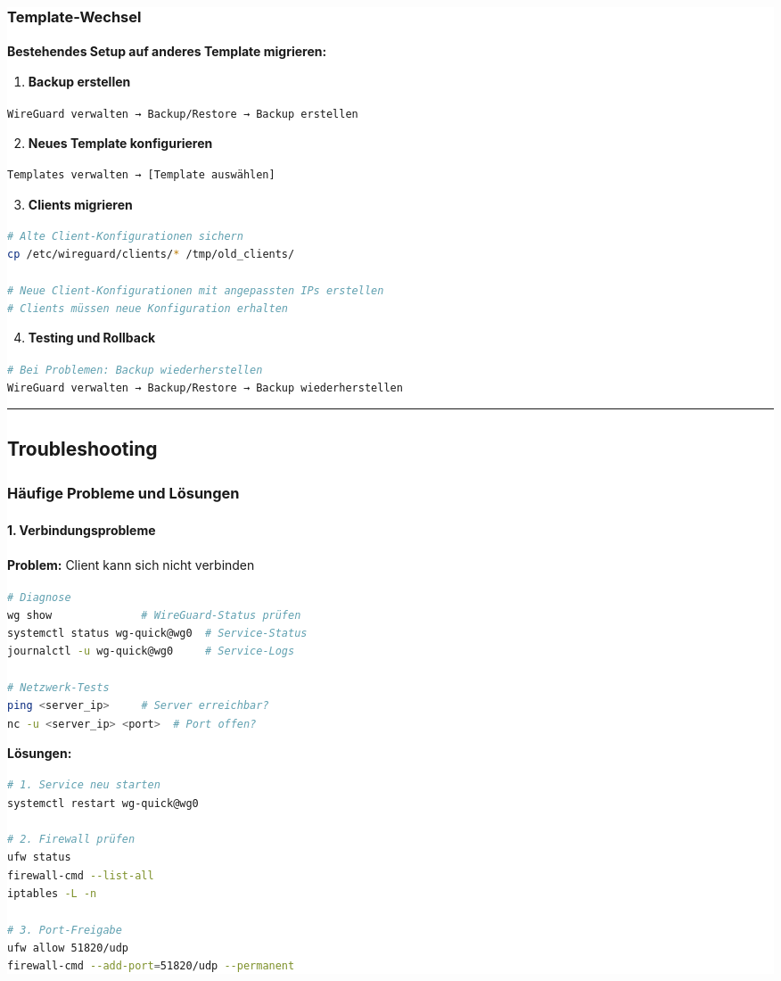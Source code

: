 ### Template-Wechsel

**Bestehendes Setup auf anderes Template migrieren:**

1. **Backup erstellen**
```bash
WireGuard verwalten → Backup/Restore → Backup erstellen
```

2. **Neues Template konfigurieren**
```bash
Templates verwalten → [Template auswählen]
```

3. **Clients migrieren**
```bash
# Alte Client-Konfigurationen sichern
cp /etc/wireguard/clients/* /tmp/old_clients/

# Neue Client-Konfigurationen mit angepassten IPs erstellen
# Clients müssen neue Konfiguration erhalten
```

4. **Testing und Rollback**
```bash
# Bei Problemen: Backup wiederherstellen
WireGuard verwalten → Backup/Restore → Backup wiederherstellen
```

---

## Troubleshooting

### Häufige Probleme und Lösungen

#### 1. Verbindungsprobleme

**Problem:** Client kann sich nicht verbinden
```bash
# Diagnose
wg show              # WireGuard-Status prüfen
systemctl status wg-quick@wg0  # Service-Status
journalctl -u wg-quick@wg0     # Service-Logs

# Netzwerk-Tests
ping <server_ip>     # Server erreichbar?
nc -u <server_ip> <port>  # Port offen?
```

**Lösungen:**
```bash
# 1. Service neu starten
systemctl restart wg-quick@wg0

# 2. Firewall prüfen
ufw status
firewall-cmd --list-all
iptables -L -n

# 3. Port-Freigabe
ufw allow 51820/udp
firewall-cmd --add-port=51820/udp --permanent
```
